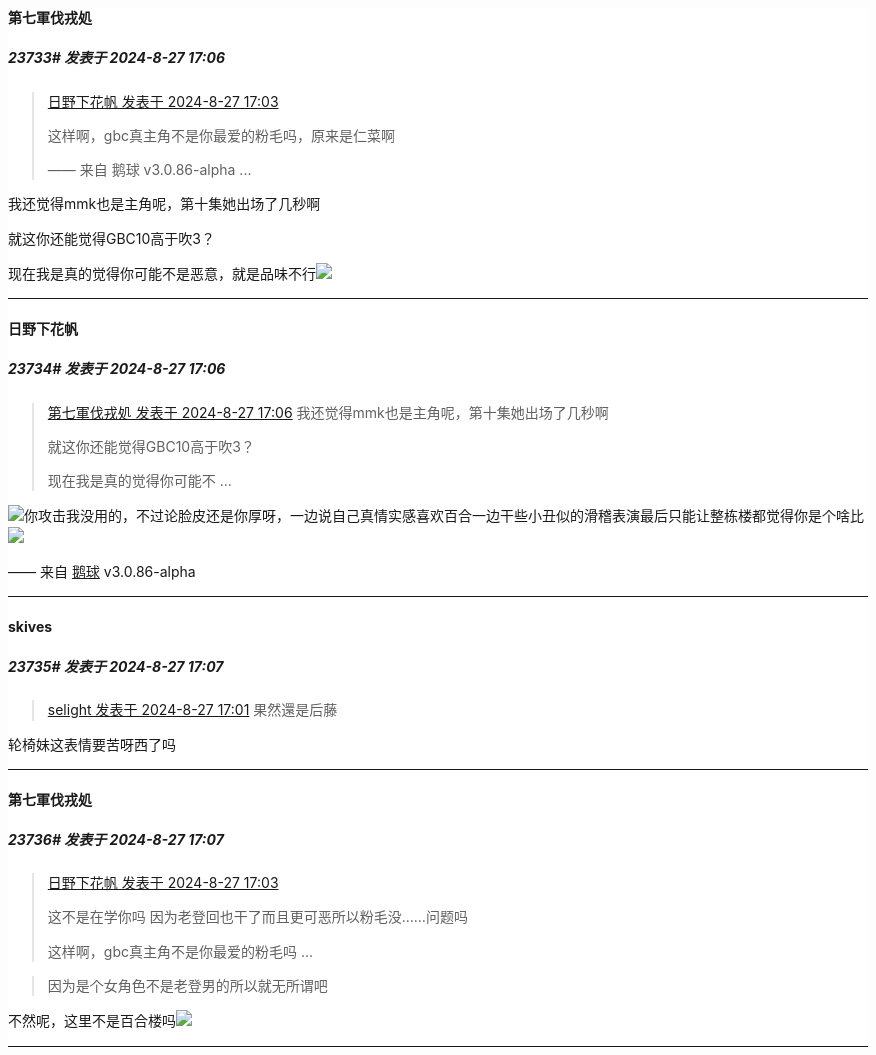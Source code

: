 ####  第七軍伐戎処  
##### 23733#       发表于 2024-8-27 17:06

<blockquote><a href="httphttps://bbs.saraba1st.com/2b/forum.php?mod=redirect&amp;goto=findpost&amp;pid=66032058&amp;ptid=2193382" target="_blank">日野下花帆 发表于 2024-8-27 17:03</a>

这样啊，gbc真主角不是你最爱的粉毛吗，原来是仁菜啊

—— 来自 鹅球 v3.0.86-alpha ...</blockquote>
我还觉得mmk也是主角呢，第十集她出场了几秒啊

就这你还能觉得GBC10高于吹3？

现在我是真的觉得你可能不是恶意，就是品味不行<img src="https://static.saraba1st.com/image/smiley/face2017/066.png" referrerpolicy="no-referrer">

*****

####  日野下花帆  
##### 23734#       发表于 2024-8-27 17:06

<blockquote><a href="httphttps://bbs.saraba1st.com/2b/forum.php?mod=redirect&amp;goto=findpost&amp;pid=66032084&amp;ptid=2193382" target="_blank">第七軍伐戎処 发表于 2024-8-27 17:06</a>
我还觉得mmk也是主角呢，第十集她出场了几秒啊

就这你还能觉得GBC10高于吹3？

现在我是真的觉得你可能不 ...</blockquote>
<img src="https://static.saraba1st.com/image/smiley/face2017/009.gif" referrerpolicy="no-referrer">你攻击我没用的，不过论脸皮还是你厚呀，一边说自己真情实感喜欢百合一边干些小丑似的滑稽表演最后只能让整栋楼都觉得你是个啥比<img src="https://static.saraba1st.com/image/smiley/face2017/037.png" referrerpolicy="no-referrer">

—— 来自 [鹅球](https://www.pgyer.com/xfPejhuq) v3.0.86-alpha

*****

####  skives  
##### 23735#       发表于 2024-8-27 17:07

<blockquote><a href="httphttps://bbs.saraba1st.com/2b/forum.php?mod=redirect&amp;goto=findpost&amp;pid=66032029&amp;ptid=2193382" target="_blank">selight 发表于 2024-8-27 17:01</a>
果然還是后藤</blockquote>
轮椅妹这表情要苦呀西了吗

*****

####  第七軍伐戎処  
##### 23736#       发表于 2024-8-27 17:07

<blockquote><a href="httphttps://bbs.saraba1st.com/2b/forum.php?mod=redirect&amp;goto=findpost&amp;pid=66032058&amp;ptid=2193382" target="_blank">日野下花帆 发表于 2024-8-27 17:03</a>

这不是在学你吗 因为老登回也干了而且更可恶所以粉毛没……问题吗

这样啊，gbc真主角不是你最爱的粉毛吗 ...</blockquote><blockquote>因为是个女角色不是老登男的所以就无所谓吧</blockquote>
不然呢，这里不是百合楼吗<img src="https://static.saraba1st.com/image/smiley/face2017/108.png" referrerpolicy="no-referrer">

*****
